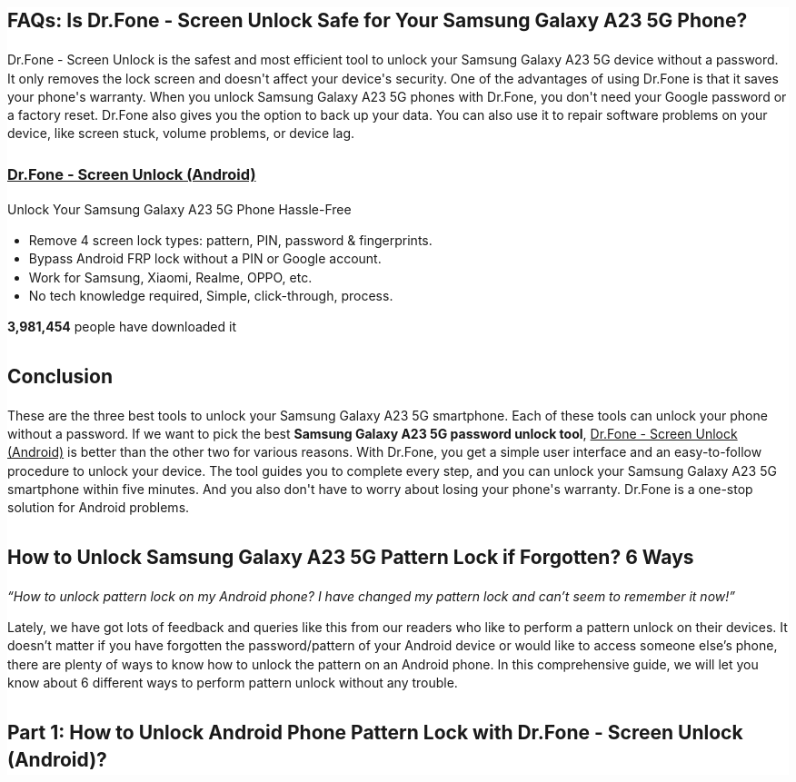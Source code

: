 ## FAQs: Is Dr.Fone - Screen Unlock Safe for Your Samsung Galaxy A23 5G  Phone?

Dr.Fone - Screen Unlock is the safest and most efficient tool to unlock your Samsung Galaxy A23 5G  device without a password. It only removes the lock screen and doesn't affect your device's security. One of the advantages of using Dr.Fone is that it saves your phone's warranty. When you unlock Samsung Galaxy A23 5G  phones with Dr.Fone, you don't need your Google password or a factory reset. Dr.Fone also gives you the option to back up your data. You can also use it to repair software problems on your device, like screen stuck, volume problems, or device lag.



### [Dr.Fone - Screen Unlock (Android)](https://tools.techidaily.com/wondershare-dr-fone-unlock-android-screen/)

Unlock Your Samsung Galaxy A23 5G  Phone Hassle-Free

- Remove 4 screen lock types: pattern, PIN, password & fingerprints.
- Bypass Android FRP lock without a PIN or Google account.
- Work for Samsung, Xiaomi, Realme, OPPO, etc.
- No tech knowledge required, Simple, click-through, process.

**3,981,454** people have downloaded it

## Conclusion

These are the three best tools to unlock your Samsung Galaxy A23 5G  smartphone. Each of these tools can unlock your phone without a password. If we want to pick the best **Samsung Galaxy A23 5G  password unlock tool**, [Dr.Fone - Screen Unlock (Android)](https://tools.techidaily.com/wondershare-dr-fone-unlock-android-screen/) is better than the other two for various reasons. With Dr.Fone, you get a simple user interface and an easy-to-follow procedure to unlock your device. The tool guides you to complete every step, and you can unlock your Samsung Galaxy A23 5G  smartphone within five minutes. And you also don't have to worry about losing your phone's warranty. Dr.Fone is a one-stop solution for Android problems.

## How to Unlock Samsung Galaxy A23 5G Pattern Lock if Forgotten? 6 Ways

_“How to unlock pattern lock on my Android phone? I have changed my pattern lock and can’t seem to remember it now!”_

Lately, we have got lots of feedback and queries like this from our readers who like to perform a pattern unlock on their devices. It doesn’t matter if you have forgotten the password/pattern of your Android device or would like to access someone else’s phone, there are plenty of ways to know how to unlock the pattern on an Android phone. In this comprehensive guide, we will let you know about 6 different ways to perform pattern unlock without any trouble.

<iframe width="560" height="315" src="https://www.youtube.com/embed/68FqgS6Ym8E" title="YouTube video player" frameborder="0" allow="accelerometer; autoplay; clipboard-write; encrypted-media; gyroscope; picture-in-picture" allowfullscreen="allowfullscreen"></iframe>

## Part 1: How to Unlock Android Phone Pattern Lock with Dr.Fone - Screen Unlock (Android)?
